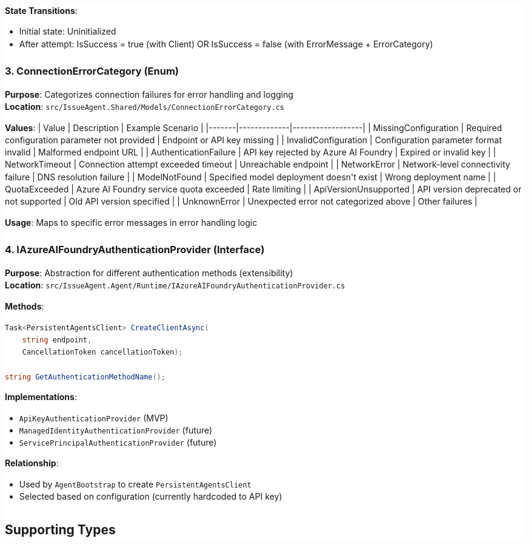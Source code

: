 **State Transitions**:
- Initial state: Uninitialized
- After attempt: IsSuccess = true (with Client) OR IsSuccess = false (with ErrorMessage + ErrorCategory)

### 3. ConnectionErrorCategory (Enum)
**Purpose**: Categorizes connection failures for error handling and logging  
**Location**: `src/IssueAgent.Shared/Models/ConnectionErrorCategory.cs`

**Values**:
| Value | Description | Example Scenario |
|-------|-------------|------------------|
| MissingConfiguration | Required configuration parameter not provided | Endpoint or API key missing |
| InvalidConfiguration | Configuration parameter format invalid | Malformed endpoint URL |
| AuthenticationFailure | API key rejected by Azure AI Foundry | Expired or invalid key |
| NetworkTimeout | Connection attempt exceeded timeout | Unreachable endpoint |
| NetworkError | Network-level connectivity failure | DNS resolution failure |
| ModelNotFound | Specified model deployment doesn't exist | Wrong deployment name |
| QuotaExceeded | Azure AI Foundry service quota exceeded | Rate limiting |
| ApiVersionUnsupported | API version deprecated or not supported | Old API version specified |
| UnknownError | Unexpected error not categorized above | Other failures |

**Usage**: Maps to specific error messages in error handling logic

### 4. IAzureAIFoundryAuthenticationProvider (Interface)
**Purpose**: Abstraction for different authentication methods (extensibility)  
**Location**: `src/IssueAgent.Agent/Runtime/IAzureAIFoundryAuthenticationProvider.cs`

**Methods**:
```csharp
Task<PersistentAgentsClient> CreateClientAsync(
    string endpoint,
    CancellationToken cancellationToken);
    
string GetAuthenticationMethodName();
```

**Implementations**:
- `ApiKeyAuthenticationProvider` (MVP)
- `ManagedIdentityAuthenticationProvider` (future)
- `ServicePrincipalAuthenticationProvider` (future)

**Relationship**:
- Used by `AgentBootstrap` to create `PersistentAgentsClient`
- Selected based on configuration (currently hardcoded to API key)

## Supporting Types
